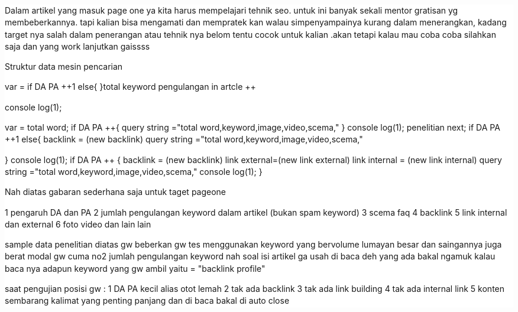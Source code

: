 Dalam artikel yang masuk page one ya kita harus mempelajari tehnik seo. untuk ini banyak sekali mentor gratisan yg membeberkannya. tapi kalian bisa mengamati dan mempratek kan walau simpenyampainya kurang dalam menerangkan, kadang target nya salah dalam penerangan atau tehnik nya belom tentu cocok untuk kalian .akan tetapi kalau mau coba coba silahkan saja dan yang work lanjutkan gaissss

Struktur data mesin pencarian 

var =
if DA PA ++1
else{
}total keyword pengulangan in artcle ++

console log(1);

var = total word;
if DA PA ++{
query string ="total word,keyword,image,video,scema,"
}
console log(1);
penelitian next;
if DA PA ++1
else{
backlink = (new backlink)
query string ="total word,keyword,image,video,scema,"

}
console log(1);
if DA PA ++
{
backlink = (new backlink)
link external=(new link external)
link internal = (new link internal)
query string ="total word,keyword,image,video,scema,"
console log(1);
}

Nah diatas gabaran sederhana saja untuk taget pageone

1 pengaruh DA dan PA
2 jumlah pengulangan keyword dalam artikel (bukan spam keyword)
3 scema faq
4 backlink
5 link internal dan external
6 foto video dan lain lain

sample data penelitian diatas gw beberkan 
gw tes menggunakan keyword yang bervolume lumayan besar dan saingannya juga berat 
modal gw cuma no2 jumlah pengulangan keyword nah soal isi artikel ga usah di baca deh yang ada bakal ngamuk kalau baca nya adapun keyword yang gw ambil yaitu = "backlink profile"

saat pengujian posisi gw :
1 DA PA kecil alias otot lemah
2 tak ada backlink
3 tak ada link building
4 tak ada internal link
5 konten sembarang kalimat yang penting panjang dan di baca bakal di auto close
